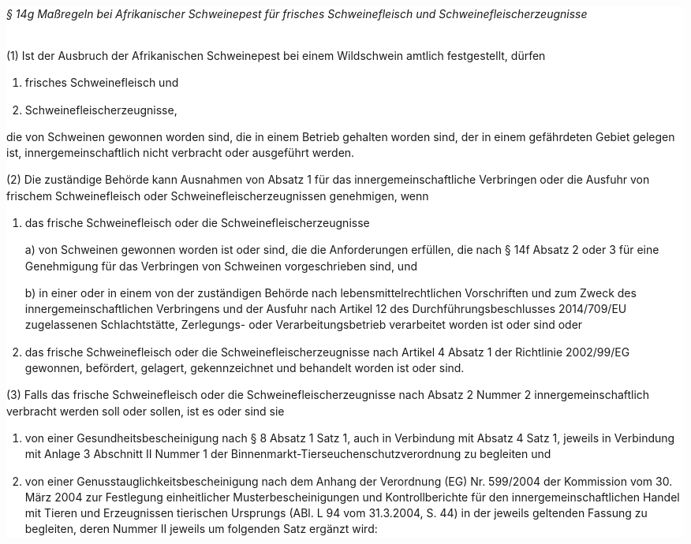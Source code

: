 ###### § 14g Maßregeln bei Afrikanischer Schweinepest für frisches Schweinefleisch und Schweinefleischerzeugnisse

(1) Ist der Ausbruch der Afrikanischen Schweinepest bei einem
Wildschwein amtlich festgestellt, dürfen

1.  frisches Schweinefleisch und


2.  Schweinefleischerzeugnisse,



die von Schweinen gewonnen worden sind, die in einem Betrieb gehalten
worden sind, der in einem gefährdeten Gebiet gelegen ist,
innergemeinschaftlich nicht verbracht oder ausgeführt werden.

(2) Die zuständige Behörde kann Ausnahmen von Absatz 1 für das
innergemeinschaftliche Verbringen oder die Ausfuhr von frischem
Schweinefleisch oder Schweinefleischerzeugnissen genehmigen, wenn

1.  das frische Schweinefleisch oder die Schweinefleischerzeugnisse

    a)  von Schweinen gewonnen worden ist oder sind, die die Anforderungen
        erfüllen, die nach § 14f Absatz 2 oder 3 für eine Genehmigung für das
        Verbringen von Schweinen vorgeschrieben sind, und


    b)  in einer oder in einem von der zuständigen Behörde nach
        lebensmittelrechtlichen Vorschriften und zum Zweck des
        innergemeinschaftlichen Verbringens und der Ausfuhr nach Artikel 12
        des Durchführungsbeschlusses 2014/709/EU zugelassenen Schlachtstätte,
        Zerlegungs- oder Verarbeitungsbetrieb verarbeitet worden ist oder sind
        oder





2.  das frische Schweinefleisch oder die Schweinefleischerzeugnisse nach
    Artikel 4 Absatz 1 der Richtlinie 2002/99/EG gewonnen, befördert,
    gelagert, gekennzeichnet und behandelt worden ist oder sind.




(3) Falls das frische Schweinefleisch oder die
Schweinefleischerzeugnisse nach Absatz 2 Nummer 2
innergemeinschaftlich verbracht werden soll oder sollen, ist es oder
sind sie

1.  von einer Gesundheitsbescheinigung nach § 8 Absatz 1 Satz 1, auch in
    Verbindung mit Absatz 4 Satz 1, jeweils in Verbindung mit Anlage 3
    Abschnitt II Nummer 1 der Binnenmarkt-Tierseuchenschutzverordnung zu
    begleiten und


2.  von einer Genusstauglichkeitsbescheinigung nach dem Anhang der
    Verordnung (EG) Nr. 599/2004 der Kommission vom 30. März 2004 zur
    Festlegung einheitlicher Musterbescheinigungen und Kontrollberichte
    für den innergemeinschaftlichen Handel mit Tieren und Erzeugnissen
    tierischen Ursprungs (ABl. L 94 vom 31.3.2004, S. 44) in der jeweils
    geltenden Fassung zu begleiten, deren Nummer II jeweils um folgenden
    Satz ergänzt wird:
